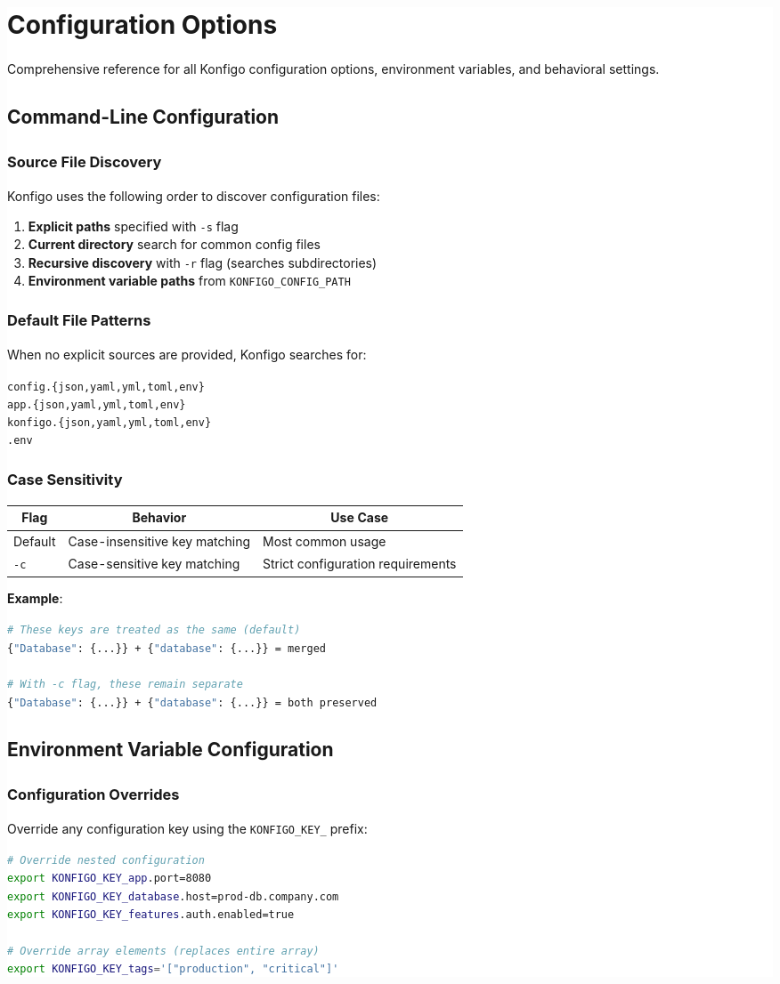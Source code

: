 # Configuration Options

Comprehensive reference for all Konfigo configuration options, environment variables, and behavioral settings.

## Command-Line Configuration

### Source File Discovery

Konfigo uses the following order to discover configuration files:

1. **Explicit paths** specified with `-s` flag
2. **Current directory** search for common config files
3. **Recursive discovery** with `-r` flag (searches subdirectories)
4. **Environment variable paths** from `KONFIGO_CONFIG_PATH`

### Default File Patterns

When no explicit sources are provided, Konfigo searches for:

```
config.{json,yaml,yml,toml,env}
app.{json,yaml,yml,toml,env}
konfigo.{json,yaml,yml,toml,env}
.env
```

### Case Sensitivity

| Flag | Behavior | Use Case |
|------|----------|----------|
| Default | Case-insensitive key matching | Most common usage |
| `-c` | Case-sensitive key matching | Strict configuration requirements |

**Example**:
```bash
# These keys are treated as the same (default)
{"Database": {...}} + {"database": {...}} = merged

# With -c flag, these remain separate
{"Database": {...}} + {"database": {...}} = both preserved
```

## Environment Variable Configuration

### Configuration Overrides

Override any configuration key using the `KONFIGO_KEY_` prefix:

```bash
# Override nested configuration
export KONFIGO_KEY_app.port=8080
export KONFIGO_KEY_database.host=prod-db.company.com
export KONFIGO_KEY_features.auth.enabled=true

# Override array elements (replaces entire array)
export KONFIGO_KEY_tags='["production", "critical"]'
```
